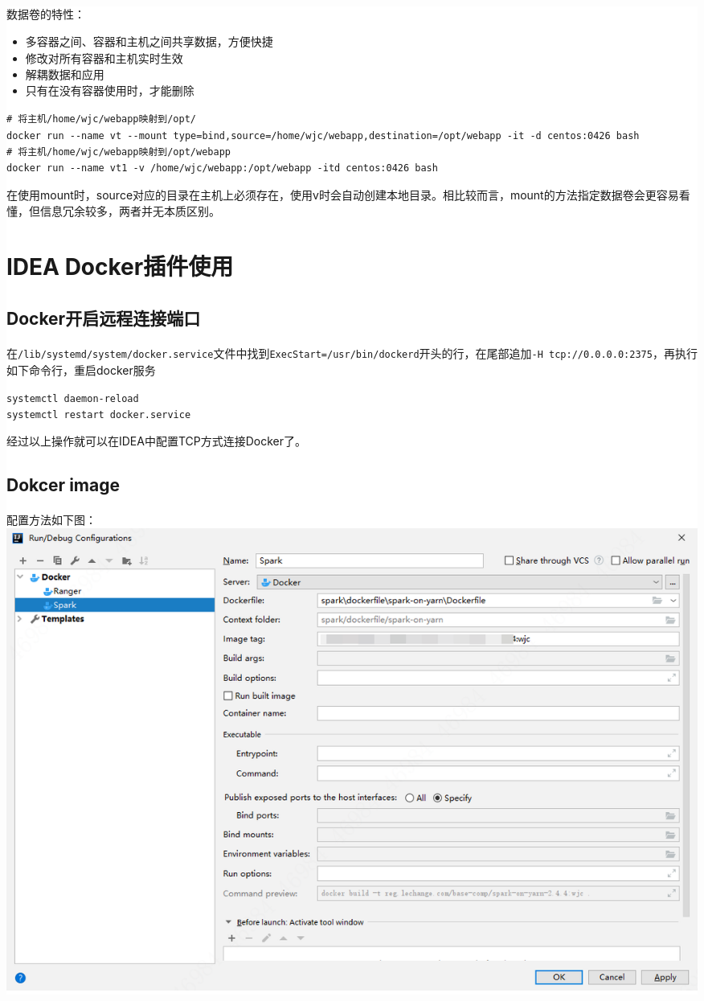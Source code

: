 数据卷的特性：
- 多容器之间、容器和主机之间共享数据，方便快捷
- 修改对所有容器和主机实时生效
- 解耦数据和应用
- 只有在没有容器使用时，才能删除
```shell
# 将主机/home/wjc/webapp映射到/opt/
docker run --name vt --mount type=bind,source=/home/wjc/webapp,destination=/opt/webapp -it -d centos:0426 bash
# 将主机/home/wjc/webapp映射到/opt/webapp
docker run --name vt1 -v /home/wjc/webapp:/opt/webapp -itd centos:0426 bash
```
在使用mount时，source对应的目录在主机上必须存在，使用v时会自动创建本地目录。相比较而言，mount的方法指定数据卷会更容易看懂，但信息冗余较多，两者并无本质区别。

# IDEA Docker插件使用

## Docker开启远程连接端口

在`/lib/systemd/system/docker.service`文件中找到`ExecStart=/usr/bin/dockerd`开头的行，在尾部追加`-H tcp://0.0.0.0:2375`，再执行如下命令行，重启docker服务
```shell script
systemctl daemon-reload
systemctl restart docker.service
```
经过以上操作就可以在IDEA中配置TCP方式连接Docker了。

## Dokcer image

配置方法如下图：
![](pic/docker-idea-image.png)
